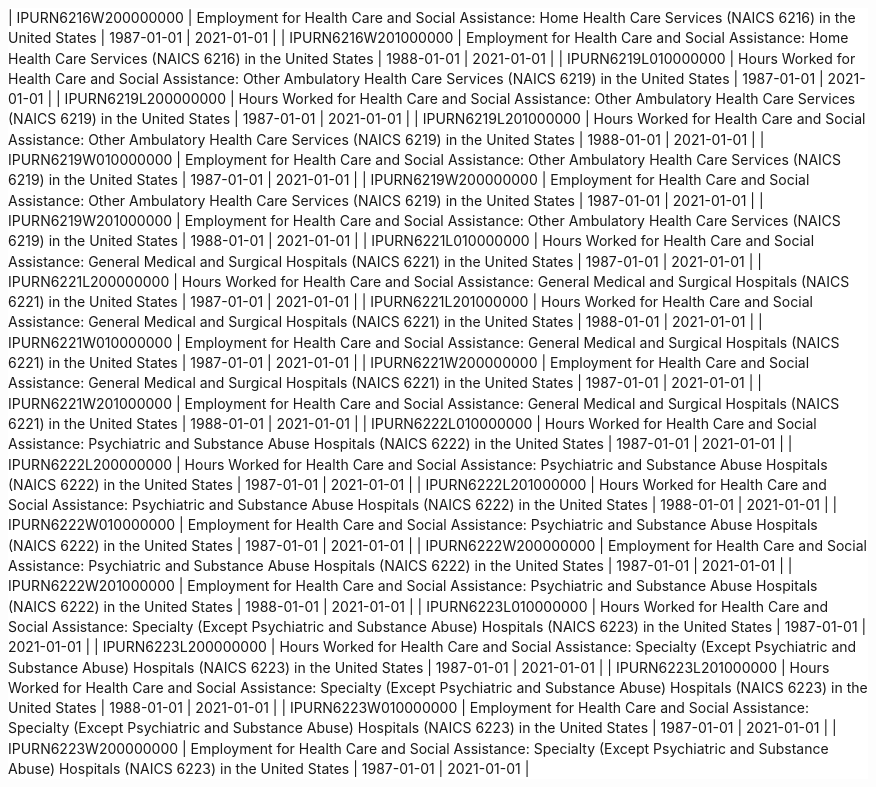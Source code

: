 | IPURN6216W200000000   | Employment for Health Care and Social Assistance: Home Health Care Services (NAICS 6216) in the United States                                                       | 1987-01-01          | 2021-01-01        |
| IPURN6216W201000000   | Employment for Health Care and Social Assistance: Home Health Care Services (NAICS 6216) in the United States                                                       | 1988-01-01          | 2021-01-01        |
| IPURN6219L010000000   | Hours Worked for Health Care and Social Assistance: Other Ambulatory Health Care Services (NAICS 6219) in the United States                                         | 1987-01-01          | 2021-01-01        |
| IPURN6219L200000000   | Hours Worked for Health Care and Social Assistance: Other Ambulatory Health Care Services (NAICS 6219) in the United States                                         | 1987-01-01          | 2021-01-01        |
| IPURN6219L201000000   | Hours Worked for Health Care and Social Assistance: Other Ambulatory Health Care Services (NAICS 6219) in the United States                                         | 1988-01-01          | 2021-01-01        |
| IPURN6219W010000000   | Employment for Health Care and Social Assistance: Other Ambulatory Health Care Services (NAICS 6219) in the United States                                           | 1987-01-01          | 2021-01-01        |
| IPURN6219W200000000   | Employment for Health Care and Social Assistance: Other Ambulatory Health Care Services (NAICS 6219) in the United States                                           | 1987-01-01          | 2021-01-01        |
| IPURN6219W201000000   | Employment for Health Care and Social Assistance: Other Ambulatory Health Care Services (NAICS 6219) in the United States                                           | 1988-01-01          | 2021-01-01        |
| IPURN6221L010000000   | Hours Worked for Health Care and Social Assistance: General Medical and Surgical Hospitals (NAICS 6221) in the United States                                        | 1987-01-01          | 2021-01-01        |
| IPURN6221L200000000   | Hours Worked for Health Care and Social Assistance: General Medical and Surgical Hospitals (NAICS 6221) in the United States                                        | 1987-01-01          | 2021-01-01        |
| IPURN6221L201000000   | Hours Worked for Health Care and Social Assistance: General Medical and Surgical Hospitals (NAICS 6221) in the United States                                        | 1988-01-01          | 2021-01-01        |
| IPURN6221W010000000   | Employment for Health Care and Social Assistance: General Medical and Surgical Hospitals (NAICS 6221) in the United States                                          | 1987-01-01          | 2021-01-01        |
| IPURN6221W200000000   | Employment for Health Care and Social Assistance: General Medical and Surgical Hospitals (NAICS 6221) in the United States                                          | 1987-01-01          | 2021-01-01        |
| IPURN6221W201000000   | Employment for Health Care and Social Assistance: General Medical and Surgical Hospitals (NAICS 6221) in the United States                                          | 1988-01-01          | 2021-01-01        |
| IPURN6222L010000000   | Hours Worked for Health Care and Social Assistance: Psychiatric and Substance Abuse Hospitals (NAICS 6222) in the United States                                     | 1987-01-01          | 2021-01-01        |
| IPURN6222L200000000   | Hours Worked for Health Care and Social Assistance: Psychiatric and Substance Abuse Hospitals (NAICS 6222) in the United States                                     | 1987-01-01          | 2021-01-01        |
| IPURN6222L201000000   | Hours Worked for Health Care and Social Assistance: Psychiatric and Substance Abuse Hospitals (NAICS 6222) in the United States                                     | 1988-01-01          | 2021-01-01        |
| IPURN6222W010000000   | Employment for Health Care and Social Assistance: Psychiatric and Substance Abuse Hospitals (NAICS 6222) in the United States                                       | 1987-01-01          | 2021-01-01        |
| IPURN6222W200000000   | Employment for Health Care and Social Assistance: Psychiatric and Substance Abuse Hospitals (NAICS 6222) in the United States                                       | 1987-01-01          | 2021-01-01        |
| IPURN6222W201000000   | Employment for Health Care and Social Assistance: Psychiatric and Substance Abuse Hospitals (NAICS 6222) in the United States                                       | 1988-01-01          | 2021-01-01        |
| IPURN6223L010000000   | Hours Worked for Health Care and Social Assistance: Specialty (Except Psychiatric and Substance Abuse) Hospitals (NAICS 6223) in the United States                  | 1987-01-01          | 2021-01-01        |
| IPURN6223L200000000   | Hours Worked for Health Care and Social Assistance: Specialty (Except Psychiatric and Substance Abuse) Hospitals (NAICS 6223) in the United States                  | 1987-01-01          | 2021-01-01        |
| IPURN6223L201000000   | Hours Worked for Health Care and Social Assistance: Specialty (Except Psychiatric and Substance Abuse) Hospitals (NAICS 6223) in the United States                  | 1988-01-01          | 2021-01-01        |
| IPURN6223W010000000   | Employment for Health Care and Social Assistance: Specialty (Except Psychiatric and Substance Abuse) Hospitals (NAICS 6223) in the United States                    | 1987-01-01          | 2021-01-01        |
| IPURN6223W200000000   | Employment for Health Care and Social Assistance: Specialty (Except Psychiatric and Substance Abuse) Hospitals (NAICS 6223) in the United States                    | 1987-01-01          | 2021-01-01        |